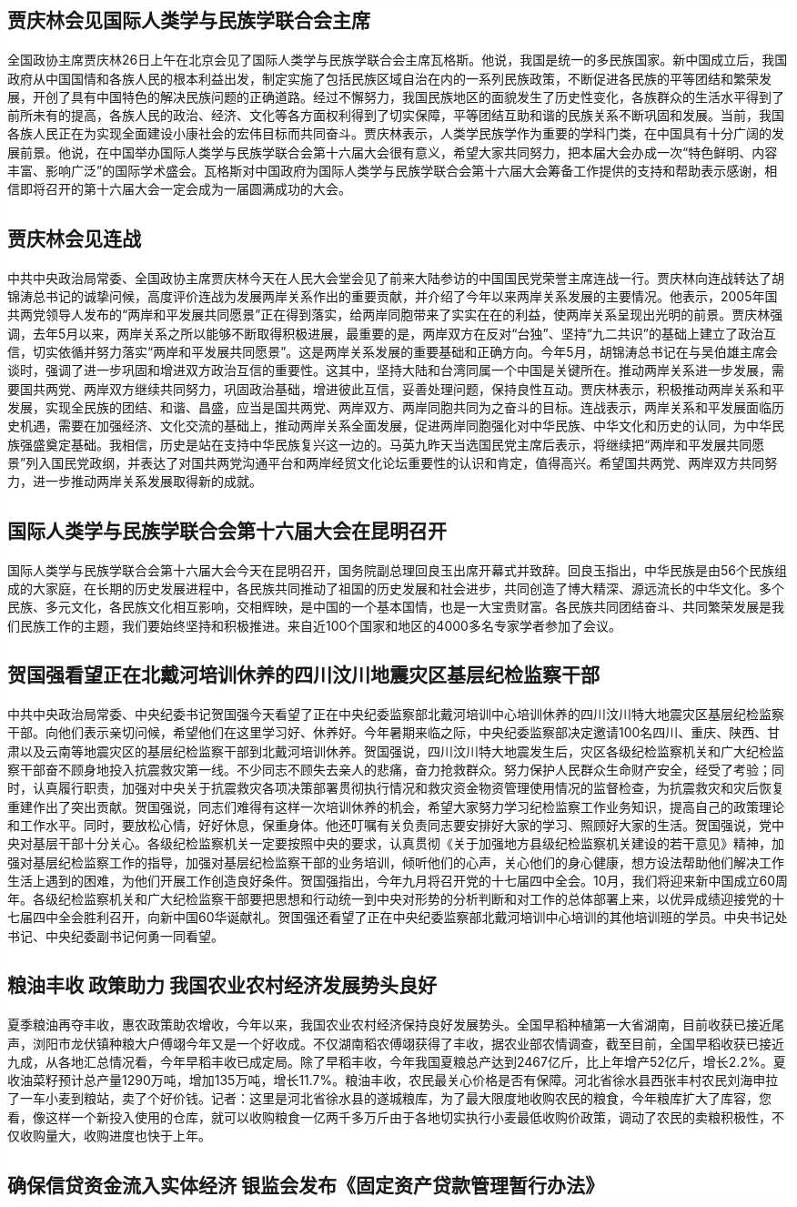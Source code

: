 
## 贾庆林会见国际人类学与民族学联合会主席


全国政协主席贾庆林26日上午在北京会见了国际人类学与民族学联合会主席瓦格斯。他说，我国是统一的多民族国家。新中国成立后，我国政府从中国国情和各族人民的根本利益出发，制定实施了包括民族区域自治在内的一系列民族政策，不断促进各民族的平等团结和繁荣发展，开创了具有中国特色的解决民族问题的正确道路。经过不懈努力，我国民族地区的面貌发生了历史性变化，各族群众的生活水平得到了前所未有的提高，各族人民的政治、经济、文化等各方面权利得到了切实保障，平等团结互助和谐的民族关系不断巩固和发展。当前，我国各族人民正在为实现全面建设小康社会的宏伟目标而共同奋斗。贾庆林表示，人类学民族学作为重要的学科门类，在中国具有十分广阔的发展前景。他说，在中国举办国际人类学与民族学联合会第十六届大会很有意义，希望大家共同努力，把本届大会办成一次“特色鲜明、内容丰富、影响广泛”的国际学术盛会。瓦格斯对中国政府为国际人类学与民族学联合会第十六届大会筹备工作提供的支持和帮助表示感谢，相信即将召开的第十六届大会一定会成为一届圆满成功的大会。


## 贾庆林会见连战


中共中央政治局常委、全国政协主席贾庆林今天在人民大会堂会见了前来大陆参访的中国国民党荣誉主席连战一行。贾庆林向连战转达了胡锦涛总书记的诚挚问候，高度评价连战为发展两岸关系作出的重要贡献，并介绍了今年以来两岸关系发展的主要情况。他表示，2005年国共两党领导人发布的“两岸和平发展共同愿景”正在得到落实，给两岸同胞带来了实实在在的利益，使两岸关系呈现出光明的前景。贾庆林强调，去年5月以来，两岸关系之所以能够不断取得积极进展，最重要的是，两岸双方在反对“台独”、坚持“九二共识”的基础上建立了政治互信，切实依循并努力落实“两岸和平发展共同愿景”。这是两岸关系发展的重要基础和正确方向。今年5月，胡锦涛总书记在与吴伯雄主席会谈时，强调了进一步巩固和增进双方政治互信的重要性。这其中，坚持大陆和台湾同属一个中国是关键所在。推动两岸关系进一步发展，需要国共两党、两岸双方继续共同努力，巩固政治基础，增进彼此互信，妥善处理问题，保持良性互动。贾庆林表示，积极推动两岸关系和平发展，实现全民族的团结、和谐、昌盛，应当是国共两党、两岸双方、两岸同胞共同为之奋斗的目标。连战表示，两岸关系和平发展面临历史机遇，需要在加强经济、文化交流的基础上，推动两岸关系全面发展，促进两岸同胞强化对中华民族、中华文化和历史的认同，为中华民族强盛奠定基础。我相信，历史是站在支持中华民族复兴这一边的。马英九昨天当选国民党主席后表示，将继续把“两岸和平发展共同愿景”列入国民党政纲，并表达了对国共两党沟通平台和两岸经贸文化论坛重要性的认识和肯定，值得高兴。希望国共两党、两岸双方共同努力，进一步推动两岸关系发展取得新的成就。


## 国际人类学与民族学联合会第十六届大会在昆明召开


国际人类学与民族学联合会第十六届大会今天在昆明召开，国务院副总理回良玉出席开幕式并致辞。回良玉指出，中华民族是由56个民族组成的大家庭，在长期的历史发展进程中，各民族共同推动了祖国的历史发展和社会进步，共同创造了博大精深、源远流长的中华文化。多个民族、多元文化，各民族文化相互影响，交相辉映，是中国的一个基本国情，也是一大宝贵财富。各民族共同团结奋斗、共同繁荣发展是我们民族工作的主题，我们要始终坚持和积极推进。来自近100个国家和地区的4000多名专家学者参加了会议。


## 贺国强看望正在北戴河培训休养的四川汶川地震灾区基层纪检监察干部


中共中央政治局常委、中央纪委书记贺国强今天看望了正在中央纪委监察部北戴河培训中心培训休养的四川汶川特大地震灾区基层纪检监察干部。向他们表示亲切问候，希望他们在这里学习好、休养好。今年暑期来临之际，中央纪委监察部决定邀请100名四川、重庆、陕西、甘肃以及云南等地震灾区的基层纪检监察干部到北戴河培训休养。贺国强说，四川汶川特大地震发生后，灾区各级纪检监察机关和广大纪检监察干部奋不顾身地投入抗震救灾第一线。不少同志不顾失去亲人的悲痛，奋力抢救群众。努力保护人民群众生命财产安全，经受了考验；同时，认真履行职责，加强对中央关于抗震救灾各项决策部署贯彻执行情况和救灾资金物资管理使用情况的监督检查，为抗震救灾和灾后恢复重建作出了突出贡献。贺国强说，同志们难得有这样一次培训休养的机会，希望大家努力学习纪检监察工作业务知识，提高自己的政策理论和工作水平。同时，要放松心情，好好休息，保重身体。他还叮嘱有关负责同志要安排好大家的学习、照顾好大家的生活。贺国强说，党中央对基层干部十分关心。各级纪检监察机关一定要按照中央的要求，认真贯彻《关于加强地方县级纪检监察机关建设的若干意见》精神，加强对基层纪检监察工作的指导，加强对基层纪检监察干部的业务培训，倾听他们的心声，关心他们的身心健康，想方设法帮助他们解决工作生活上遇到的困难，为他们开展工作创造良好条件。贺国强指出，今年九月将召开党的十七届四中全会。10月，我们将迎来新中国成立60周年。各级纪检监察机关和广大纪检监察干部要把思想和行动统一到中央对形势的分析判断和对工作的总体部署上来，以优异成绩迎接党的十七届四中全会胜利召开，向新中国60华诞献礼。贺国强还看望了正在中央纪委监察部北戴河培训中心培训的其他培训班的学员。中央书记处书记、中央纪委副书记何勇一同看望。


## 粮油丰收 政策助力 我国农业农村经济发展势头良好


夏季粮油再夺丰收，惠农政策助农增收，今年以来，我国农业农村经济保持良好发展势头。全国早稻种植第一大省湖南，目前收获已接近尾声，浏阳市龙伏镇种粮大户傅翊今年又是一个好收成。不仅湖南稻农傅翊获得了丰收，据农业部农情调查，截至目前，全国早稻收获已接近九成，从各地汇总情况看，今年早稻丰收已成定局。除了早稻丰收，今年我国夏粮总产达到2467亿斤，比上年增产52亿斤，增长2.2%。夏收油菜籽预计总产量1290万吨，增加135万吨，增长11.7%。粮油丰收，农民最关心价格是否有保障。河北省徐水县西张丰村农民刘海申拉了一车小麦到粮站，卖了个好价钱。记者：这里是河北省徐水县的遂城粮库，为了最大限度地收购农民的粮食，今年粮库扩大了库容，您看，像这样一个新投入使用的仓库，就可以收购粮食一亿两千多万斤由于各地切实执行小麦最低收购价政策，调动了农民的卖粮积极性，不仅收购量大，收购进度也快于上年。


## 确保信贷资金流入实体经济 银监会发布《固定资产贷款管理暂行办法》
